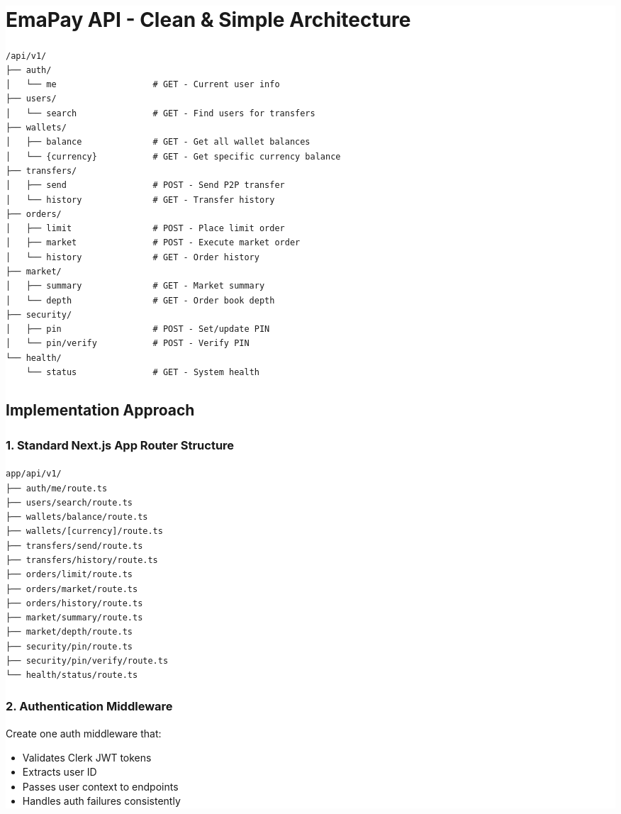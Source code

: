 # EmaPay API - Clean & Simple Architecture
```
/api/v1/
├── auth/
│   └── me                   # GET - Current user info
├── users/
│   └── search               # GET - Find users for transfers
├── wallets/
│   ├── balance              # GET - Get all wallet balances
│   └── {currency}           # GET - Get specific currency balance
├── transfers/
│   ├── send                 # POST - Send P2P transfer
│   └── history              # GET - Transfer history
├── orders/
│   ├── limit                # POST - Place limit order
│   ├── market               # POST - Execute market order
│   └── history              # GET - Order history
├── market/
│   ├── summary              # GET - Market summary
│   └── depth                # GET - Order book depth
├── security/
│   ├── pin                  # POST - Set/update PIN
│   └── pin/verify           # POST - Verify PIN
└── health/
    └── status               # GET - System health
```

## Implementation Approach

### 1. Standard Next.js App Router Structure
```
app/api/v1/
├── auth/me/route.ts
├── users/search/route.ts
├── wallets/balance/route.ts
├── wallets/[currency]/route.ts
├── transfers/send/route.ts
├── transfers/history/route.ts
├── orders/limit/route.ts
├── orders/market/route.ts
├── orders/history/route.ts
├── market/summary/route.ts
├── market/depth/route.ts
├── security/pin/route.ts
├── security/pin/verify/route.ts
└── health/status/route.ts
```

### 2. Authentication Middleware
Create one auth middleware that:
- Validates Clerk JWT tokens
- Extracts user ID
- Passes user context to endpoints
- Handles auth failures consistently
